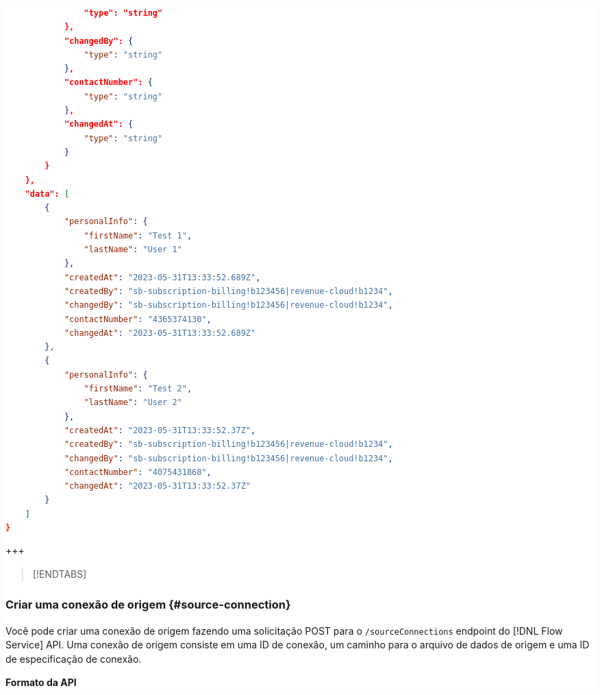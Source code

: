 ```json
                "type": "string"
            },
            "changedBy": {
                "type": "string"
            },
            "contactNumber": {
                "type": "string"
            },
            "changedAt": {
                "type": "string"
            }
        }
    },
    "data": [
        {
            "personalInfo": {
                "firstName": "Test 1",
                "lastName": "User 1"
            },
            "createdAt": "2023-05-31T13:33:52.689Z",
            "createdBy": "sb-subscription-billing!b123456|revenue-cloud!b1234",
            "changedBy": "sb-subscription-billing!b123456|revenue-cloud!b1234",
            "contactNumber": "4365374130",
            "changedAt": "2023-05-31T13:33:52.689Z"
        },
        {
            "personalInfo": {
                "firstName": "Test 2",
                "lastName": "User 2"
            },
            "createdAt": "2023-05-31T13:33:52.37Z",
            "createdBy": "sb-subscription-billing!b123456|revenue-cloud!b1234",
            "changedBy": "sb-subscription-billing!b123456|revenue-cloud!b1234",
            "contactNumber": "4075431868",
            "changedAt": "2023-05-31T13:33:52.37Z"
        }
    ]
}
```

+++

>[!ENDTABS]

### Criar uma conexão de origem {#source-connection}

Você pode criar uma conexão de origem fazendo uma solicitação POST para o `/sourceConnections` endpoint do [!DNL Flow Service] API. Uma conexão de origem consiste em uma ID de conexão, um caminho para o arquivo de dados de origem e uma ID de especificação de conexão.

**Formato da API**
